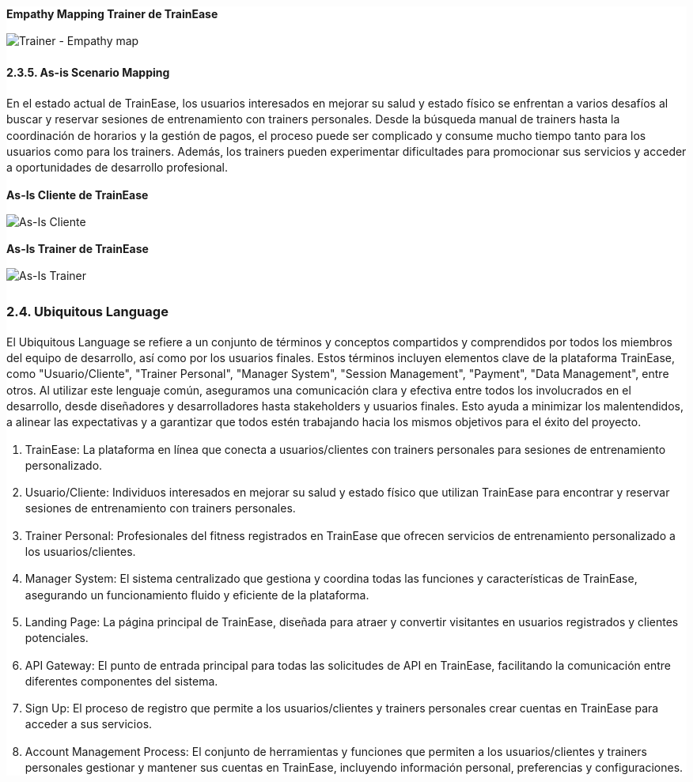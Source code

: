 **Empathy Mapping Trainer de TrainEase**

![Trainer - Empathy map](https://github.com/TrainEase-AplicacionesWeb/TrainEase/assets/89022092/8832e5e7-5429-4e9b-ab4f-0f3dfba3489c)

#### 2.3.5. As-is Scenario Mapping

En el estado actual de TrainEase, los usuarios interesados en mejorar su salud y estado físico se enfrentan a varios desafíos al buscar y reservar sesiones de entrenamiento con trainers personales. Desde la búsqueda manual de trainers hasta la coordinación de horarios y la gestión de pagos, el proceso puede ser complicado y consume mucho tiempo tanto para los usuarios como para los trainers. Además, los trainers pueden experimentar dificultades para promocionar sus servicios y acceder a oportunidades de desarrollo profesional.

**As-Is Cliente de TrainEase**

![As-Is Cliente](https://github.com/Veterinaria-OpenSource/TF-Report-Veterinaria/assets/89022092/13a07198-10dd-44e9-bae6-9c42ef2fda3c)

**As-Is Trainer de TrainEase**

![As-Is Trainer](https://github.com/Veterinaria-OpenSource/TF-Report-Veterinaria/assets/89022092/39af328c-48f0-4890-ad85-e3e0d6c15df3)

### 2.4. Ubiquitous Language

El Ubiquitous Language se refiere a un conjunto de términos y conceptos compartidos y comprendidos por todos los miembros del equipo de desarrollo, así como por los usuarios finales. Estos términos incluyen elementos clave de la plataforma TrainEase, como "Usuario/Cliente", "Trainer Personal", "Manager System", "Session Management", "Payment", "Data Management", entre otros. Al utilizar este lenguaje común, aseguramos una comunicación clara y efectiva entre todos los involucrados en el desarrollo, desde diseñadores y desarrolladores hasta stakeholders y usuarios finales. Esto ayuda a minimizar los malentendidos, a alinear las expectativas y a garantizar que todos estén trabajando hacia los mismos objetivos para el éxito del proyecto.

1. TrainEase: La plataforma en línea que conecta a usuarios/clientes con trainers personales para sesiones de entrenamiento personalizado.

2. Usuario/Cliente: Individuos interesados en mejorar su salud y estado físico que utilizan TrainEase para encontrar y reservar sesiones de entrenamiento con trainers personales.

3. Trainer Personal: Profesionales del fitness registrados en TrainEase que ofrecen servicios de entrenamiento personalizado a los usuarios/clientes.

4. Manager System: El sistema centralizado que gestiona y coordina todas las funciones y características de TrainEase, asegurando un funcionamiento fluido y eficiente de la plataforma.

5. Landing Page: La página principal de TrainEase, diseñada para atraer y convertir visitantes en usuarios registrados y clientes potenciales.

6. API Gateway: El punto de entrada principal para todas las solicitudes de API en TrainEase, facilitando la comunicación entre diferentes componentes del sistema.

7. Sign Up: El proceso de registro que permite a los usuarios/clientes y trainers personales crear cuentas en TrainEase para acceder a sus servicios.

8. Account Management Process: El conjunto de herramientas y funciones que permiten a los usuarios/clientes y trainers personales gestionar y mantener sus cuentas en TrainEase, incluyendo información personal, preferencias y configuraciones.

